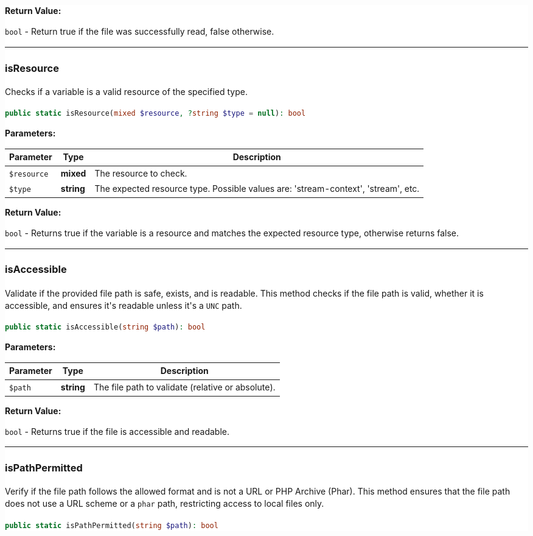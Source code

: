 **Return Value:**

`bool` - Return true if the file was successfully read, false otherwise.

***

### isResource

Checks if a variable is a valid resource of the specified type.

```php
public static isResource(mixed $resource, ?string $type = null): bool
```

**Parameters:**

| Parameter | Type | Description |
|-----------|------|-------------|
| `$resource` | **mixed** | The resource to check. |
| `$type` | **string** | The expected resource type. Possible values are: 'stream-context', 'stream', etc. |

**Return Value:**

`bool` - Returns true if the variable is a resource and matches the expected resource type, otherwise returns false.

***

### isAccessible

Validate if the provided file path is safe, exists, and is readable.
This method checks if the file path is valid, whether it is accessible, and ensures it's readable unless it's a `UNC` path.

```php
public static isAccessible(string $path): bool
```

**Parameters:**

| Parameter | Type | Description |
|-----------|------|-------------|
| `$path` | **string** | The file path to validate (relative or absolute). |

**Return Value:**

`bool` - Returns true if the file is accessible and readable.

***

### isPathPermitted

Verify if the file path follows the allowed format and is not a URL or PHP Archive (Phar).
This method ensures that the file path does not use a URL scheme or a `phar` path, restricting access to local files only.

```php
public static isPathPermitted(string $path): bool
```
